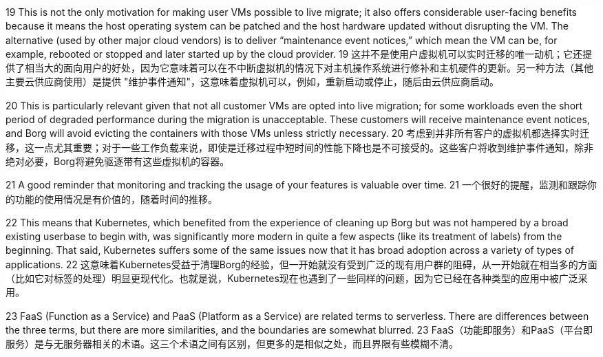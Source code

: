 19 This is not the only motivation for making user VMs possible to live migrate; it also offers considerable user-facing benefits because it means the host operating system can be patched and the host hardware updated without disrupting the VM. The alternative (used by other major cloud vendors) is to deliver “maintenance event notices,” which mean the VM can be, for example, rebooted or stopped and later started up by the cloud provider.
19 这并不是使用户虚拟机可以实时迁移的唯一动机；它还提供了相当大的面向用户的好处，因为它意味着可以在不中断虚拟机的情况下对主机操作系统进行修补和主机硬件的更新。另一种方法（其他主要云供应商使用）是提供 "维护事件通知"，这意味着虚拟机可以，例如，重新启动或停止，随后由云供应商启动。

20 This is particularly relevant given that not all customer VMs are opted into live migration; for some workloads even the short period of degraded performance during the migration is unacceptable. These customers will receive maintenance event notices, and Borg will avoid evicting the containers with those VMs unless strictly necessary.
20 考虑到并非所有客户的虚拟机都选择实时迁移，这一点尤其重要；对于一些工作负载来说，即使是迁移过程中短时间的性能下降也是不可接受的。这些客户将收到维护事件通知，除非绝对必要，Borg将避免驱逐带有这些虚拟机的容器。

21 A good reminder that monitoring and tracking the usage of your features is valuable over time.
21 一个很好的提醒，监测和跟踪你的功能的使用情况是有价值的，随着时间的推移。

22 This means that Kubernetes, which benefited from the experience of cleaning up Borg but was not hampered by a broad existing userbase to begin with, was significantly more modern in quite a few aspects (like its treatment of labels) from the beginning. That said, Kubernetes suffers some of the same issues now that it has broad adoption across a variety of types of applications.
22 这意味着Kubernetes受益于清理Borg的经验，但一开始就没有受到广泛的现有用户群的阻碍，从一开始就在相当多的方面（比如它对标签的处理）明显更现代化。也就是说，Kubernetes现在也遇到了一些同样的问题，因为它已经在各种类型的应用中被广泛采用。

23 FaaS (Function as a Service) and PaaS (Platform as a Service) are related terms to serverless. There are differences between the three terms, but there are more similarities, and the boundaries are somewhat blurred.
23 FaaS（功能即服务）和PaaS（平台即服务）是与无服务器相关的术语。这三个术语之间有区别，但更多的是相似之处，而且界限有些模糊不清。
